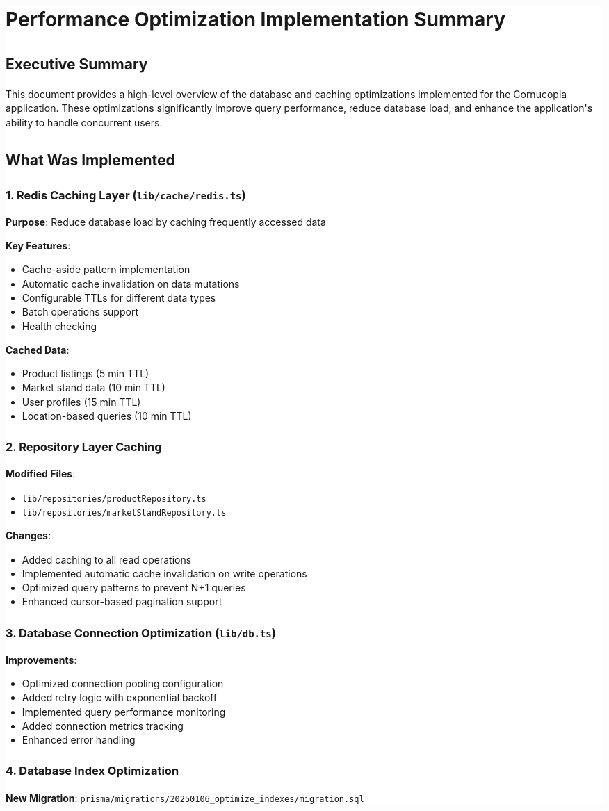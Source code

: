 # Performance Optimization Implementation Summary

## Executive Summary

This document provides a high-level overview of the database and caching optimizations implemented for the Cornucopia application. These optimizations significantly improve query performance, reduce database load, and enhance the application's ability to handle concurrent users.

## What Was Implemented

### 1. Redis Caching Layer (`lib/cache/redis.ts`)

**Purpose**: Reduce database load by caching frequently accessed data

**Key Features**:
- Cache-aside pattern implementation
- Automatic cache invalidation on data mutations
- Configurable TTLs for different data types
- Batch operations support
- Health checking

**Cached Data**:
- Product listings (5 min TTL)
- Market stand data (10 min TTL)  
- User profiles (15 min TTL)
- Location-based queries (10 min TTL)

### 2. Repository Layer Caching

**Modified Files**:
- `lib/repositories/productRepository.ts`
- `lib/repositories/marketStandRepository.ts`

**Changes**:
- Added caching to all read operations
- Implemented automatic cache invalidation on write operations
- Optimized query patterns to prevent N+1 queries
- Enhanced cursor-based pagination support

### 3. Database Connection Optimization (`lib/db.ts`)

**Improvements**:
- Optimized connection pooling configuration
- Added retry logic with exponential backoff
- Implemented query performance monitoring
- Added connection metrics tracking
- Enhanced error handling

### 4. Database Index Optimization

**New Migration**: `prisma/migrations/20250106_optimize_indexes/migration.sql`
